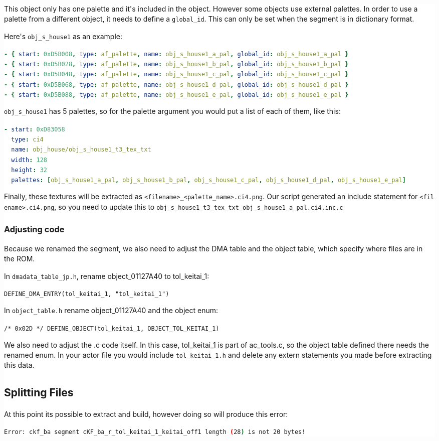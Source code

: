 This object only has one palette and it's included in the object. However some objects use external palettes. In order to use a palette from a different object, it needs to define a `global_id`. This can only be set when the segment is in dictionary format.

Here's `obj_s_house1` as an example:
```yaml
- { start: 0xD5B008, type: af_palette, name: obj_s_house1_a_pal, global_id: obj_s_house1_a_pal }
- { start: 0xD5B028, type: af_palette, name: obj_s_house1_b_pal, global_id: obj_s_house1_b_pal }
- { start: 0xD5B048, type: af_palette, name: obj_s_house1_c_pal, global_id: obj_s_house1_c_pal }
- { start: 0xD5B068, type: af_palette, name: obj_s_house1_d_pal, global_id: obj_s_house1_d_pal }
- { start: 0xD5B088, type: af_palette, name: obj_s_house1_e_pal, global_id: obj_s_house1_e_pal }
```

`obj_s_house1` has 5 palettes, so for the palette argument you would put a list of each of them, like this:
```yaml
- start: 0xD83058
  type: ci4
  name: obj_house/obj_s_house1_t3_tex_txt
  width: 128
  height: 32
  palettes: [obj_s_house1_a_pal, obj_s_house1_b_pal, obj_s_house1_c_pal, obj_s_house1_d_pal, obj_s_house1_e_pal]   
```

Finally, these textures will be extracted as `<filename>_<palette_name>.ci4.png`. Our script generated an include statement for `<filename>.ci4.png`, so you need to update this to `obj_s_house1_t3_tex_txt_obj_s_house1_a_pal.ci4.inc.c`

### Adjusting code

Because we renamed the segment, we also need to adjust the DMA table and the object table, which specify where files are in the ROM.

In `dmadata_table_jp.h`, rename object_01127A40 to tol_keitai_1:

```
DEFINE_DMA_ENTRY(tol_keitai_1, "tol_keitai_1")
```

In `object_table.h` rename object_01127A40 and the object enum:
```
/* 0x02D */ DEFINE_OBJECT(tol_keitai_1, OBJECT_TOL_KEITAI_1)
```

We also need to adjust the .c code itself. In this case, tol_keitai_1 is part of ac_tools.c, so the object table defined there needs the renamed enum. In your actor file you would include `tol_keitai_1.h` and delete any extern statements you made before extracting this data.

## Splitting Files

At this point its possible to extract and build, however doing so will produce this error:

```bash
Error: ckf_ba segment cKF_ba_r_tol_keitai_1_keitai_off1 length (28) is not 20 bytes!
```
